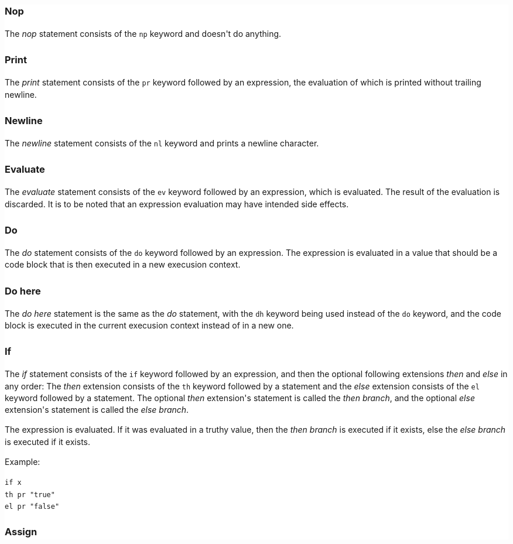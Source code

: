 ### Nop

The *nop* statement consists of the `np` keyword and doesn't do anything.

### Print

The *print* statement consists of the `pr` keyword followed by an expression,
the evaluation of which is printed without trailing newline.

### Newline

The *newline* statement consists of the `nl` keyword and prints a newline
character.

### Evaluate

The *evaluate* statement consists of the `ev` keyword followed by an
expression, which is evaluated. The result of the evaluation is discarded.
It is to be noted that an expression evaluation may have intended side effects.

### Do

The *do* statement consists of the `do` keyword followed by an expression.
The expression is evaluated in a value that should be a code block that is
then executed in a new execusion context.

### Do here

The *do here* statement is the same as the *do* statement, with the `dh`
keyword being used instead of the `do` keyword, and the code block is executed
in the current execusion context instead of in a new one.

### If

The *if* statement consists of the `if` keyword followed by an expression,
and then the optional following extensions *then* and *else* in any order:
The *then* extension consists of the `th` keyword followed by a statement and
the *else* extension consists of the `el` keyword followed by a statement.
The optional *then* extension's statement is called the *then branch*, and
the optional *else* extension's statement is called the *else branch*.

The expression is evaluated. If it was evaluated in a truthy value,
then the *then branch* is executed if it exists,
else the *else branch* is executed if it exists.

Example:

```sflk
if x
th pr "true"
el pr "false"
```

### Assign
